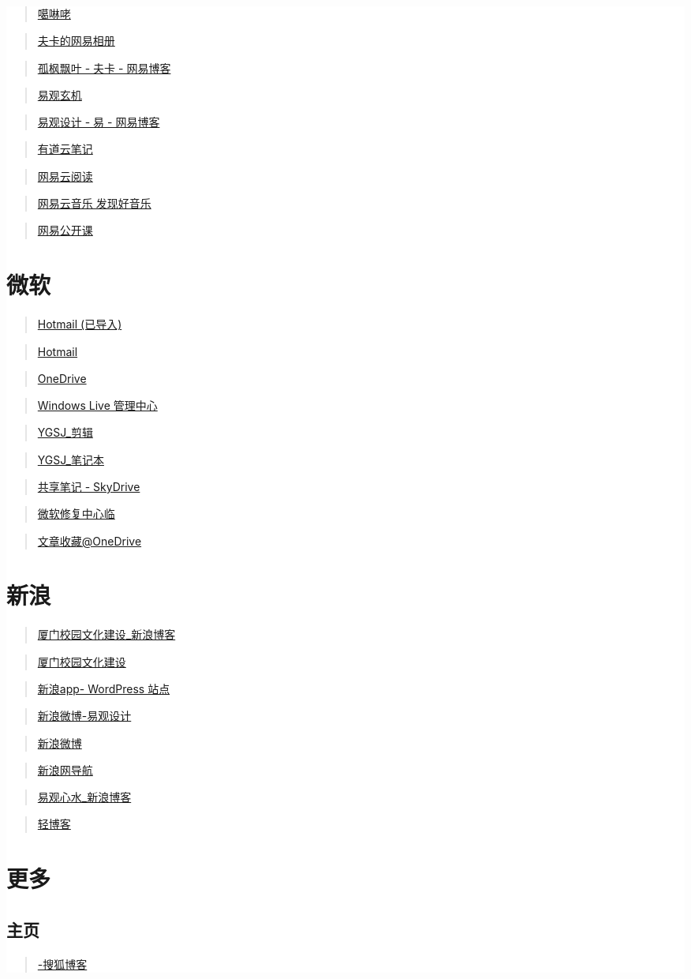 >[噶啉咾](http://galinlao.lofter.com/) 

>[夫卡的网易相册](http://photo.163.com/gufengpiaoye/) 

>[孤枫飘叶 - 夫卡 - 网易博客](http://gufengpiaoye.blog.163.com/) 

>[易观玄机](http://lhxuanji.lofter.com/) 

>[易观设计 - 易 - 网易博客](http://art-yi.blog.163.com/) 

>[有道云笔记](https://note.youdao.com/web/?version=511260) 

>[网易云阅读](http://yuedu.163.com/) 

>[网易云音乐 发现好音乐](http://music.163.com/#) 

>[网易公开课](http://open.163.com/) 

<h1  id="5">微软</h1>

>[Hotmail (已导入)](https://blu178.mail.live.com/) 

>[Hotmail](https://mail.live.com/) 

>[OneDrive](https://onedrive.live.com/) 

>[Windows Live 管理中心](https://domains.live.com/Manage/ManageDomains.aspx?DomainName=fjwangyi.tk) 

>[YGSJ_剪辑](https://onedrive.live.com/redir?resid=409350FBBE56376!705&amp;authkey=!AIwWm4A3AAwwuG4&amp;ithint=onenote%2c) 

>[YGSJ_笔记本](https://onedrive.live.com/redir?resid=409350FBBE56376!692&amp;authkey=!AC88Vbn2SKa_OtA&amp;ithint=onenote%2c) 

>[共享笔记 - SkyDrive](https://skydrive.live.com/?cid=0409350fbbe56376&amp;id=409350FBBE56376%21677) 

>[微软修复中心临](https://wc.ficp.support.microsoft.com/Dashboards/Main/SelfHelpCase/Create?showReturn=True&amp;KBIDs=2711978,2680810,2681226,2681114,2678469,2679470,2680810,2681229,2685273,2685282,2679490,2639610,2444590) 

>[文章收藏@OneDrive](http://1drv.ms/1potvut) 

<h1  id="6">新浪</h1>

>[厦门校园文化建设_新浪博客 ](http://blog.sina.com.cn/xywhjs) 

>[厦门校园文化建设](http://edu.max.st/) 

>[新浪app- WordPress 站点](http://xywh.sinaapp.com/) 

>[新浪微博-易观设计](http://weibo.com/fjwangyi) 

>[新浪微博](http://weibo.com/) 

>[新浪网导航](http://news.sina.com.cn/guide/) 

>[易观心水_新浪博客](http://blog.sina.com.cn/fjwangyi) 

>[轻博客](http://qing.weibo.com/home) 

<h1  id="6">更多</h1> 

<h2  id="8">主页</h2>

>[-搜狐博客](http://fjwangyi.blog.sohu.com/) 

